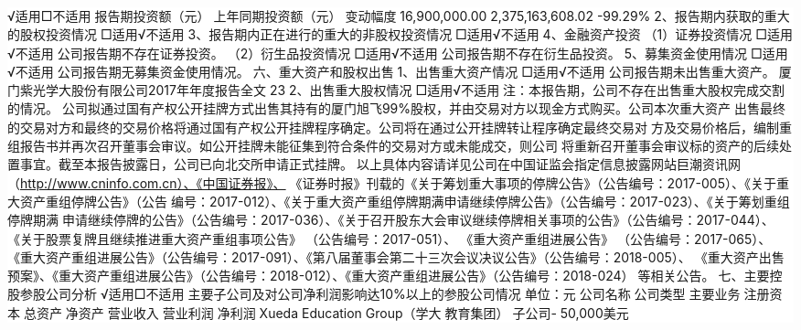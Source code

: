 √适用□不适用
报告期投资额（元）
上年同期投资额（元）
变动幅度
16,900,000.00
2,375,163,608.02
-99.29%
2、报告期内获取的重大的股权投资情况
□适用√不适用
3、报告期内正在进行的重大的非股权投资情况
□适用√不适用
4、金融资产投资
（1）证券投资情况
□适用√不适用
公司报告期不存在证券投资。
（2）衍生品投资情况
□适用√不适用
公司报告期不存在衍生品投资。
5、募集资金使用情况
□适用√不适用
公司报告期无募集资金使用情况。
六、重大资产和股权出售
1、出售重大资产情况
□适用√不适用
公司报告期未出售重大资产。
厦门紫光学大股份有限公司2017年年度报告全文
23
2、出售重大股权情况
□适用√不适用
注：本报告期，公司不存在出售重大股权完成交割的情况。
公司拟通过国有产权公开挂牌方式出售其持有的厦门旭飞99%股权，并由交易对方以现金方式购买。公司本次重大资产
出售最终的交易对方和最终的交易价格将通过国有产权公开挂牌程序确定。公司将在通过公开挂牌转让程序确定最终交易对
方及交易价格后，编制重组报告书并再次召开董事会审议。如公开挂牌未能征集到符合条件的交易对方或未能成交，则公司
将重新召开董事会审议标的资产的后续处置事宜。截至本报告披露日，公司已向北交所申请正式挂牌。
以上具体内容请详见公司在中国证监会指定信息披露网站巨潮资讯网（http://www.cninfo.com.cn）、《中国证券报》、
《证券时报》刊载的《关于筹划重大事项的停牌公告》（公告编号：2017-005）、《关于重大资产重组停牌公告》（公告
编号：2017-012）、《关于重大资产重组停牌期满申请继续停牌公告》（公告编号：2017-023）、《关于筹划重组停牌期满
申请继续停牌的公告》（公告编号：2017-036）、《关于召开股东大会审议继续停牌相关事项的公告》（公告编号：2017-044）、
《关于股票复牌且继续推进重大资产重组事项公告》
（公告编号：2017-051）、
《重大资产重组进展公告》
（公告编号：2017-065）、
《重大资产重组进展公告》（公告编号：2017-091）、《第八届董事会第二十三次会议决议公告》（公告编号：2018-005）、
《重大资产出售预案》、《重大资产重组进展公告》（公告编号：2018-012）、《重大资产重组进展公告》（公告编号：2018-024）
等相关公告。
七、主要控股参股公司分析
√适用□不适用
主要子公司及对公司净利润影响达10%以上的参股公司情况
单位：元
公司名称
公司类型
主要业务
注册资本
总资产
净资产
营业收入
营业利润
净利润
Xueda
Education
Group（学大
教育集团）
子公司-
50,000美元